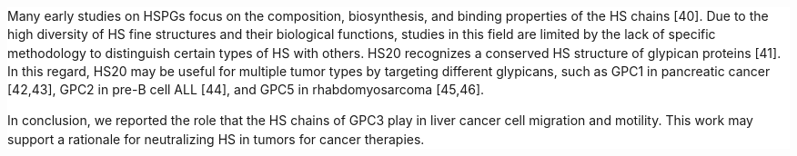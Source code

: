 Many early studies on HSPGs focus on the composition, biosynthesis, and binding properties of the HS chains [40]. Due to the high diversity of HS fine structures and their biological functions, studies in this field are limited by the lack of specific methodology to distinguish certain types of HS with others. HS20 recognizes a conserved HS structure of glypican proteins [41]. In this regard, HS20 may be useful for multiple tumor types by targeting different glypicans, such as GPC1 in pancreatic cancer [42,43], GPC2 in pre-B cell ALL [44], and GPC5 in rhabdomyosarcoma [45,46].

In conclusion, we reported the role that the HS chains of GPC3 play in liver cancer cell migration and motility. This work may support a rationale for neutralizing HS in tumors for cancer therapies.

